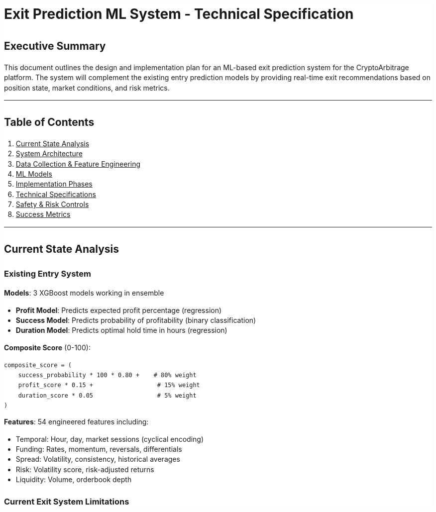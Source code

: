 # Exit Prediction ML System - Technical Specification

## Executive Summary

This document outlines the design and implementation plan for an ML-based exit prediction system for the CryptoArbitrage platform. The system will complement the existing entry prediction models by providing real-time exit recommendations based on position state, market conditions, and risk metrics.

---

## Table of Contents

1. [Current State Analysis](#current-state-analysis)
2. [System Architecture](#system-architecture)
3. [Data Collection & Feature Engineering](#data-collection--feature-engineering)
4. [ML Models](#ml-models)
5. [Implementation Phases](#implementation-phases)
6. [Technical Specifications](#technical-specifications)
7. [Safety & Risk Controls](#safety--risk-controls)
8. [Success Metrics](#success-metrics)

---

## Current State Analysis

### Existing Entry System

**Models**: 3 XGBoost models working in ensemble
- **Profit Model**: Predicts expected profit percentage (regression)
- **Success Model**: Predicts probability of profitability (binary classification)
- **Duration Model**: Predicts optimal hold time in hours (regression)

**Composite Score** (0-100):
```
composite_score = (
    success_probability * 100 * 0.80 +    # 80% weight
    profit_score * 0.15 +                  # 15% weight
    duration_score * 0.05                  # 5% weight
)
```

**Features**: 54 engineered features including:
- Temporal: Hour, day, market sessions (cyclical encoding)
- Funding: Rates, momentum, reversals, differentials
- Spread: Volatility, consistency, historical averages
- Risk: Volatility score, risk-adjusted returns
- Liquidity: Volume, orderbook depth

### Current Exit System Limitations
